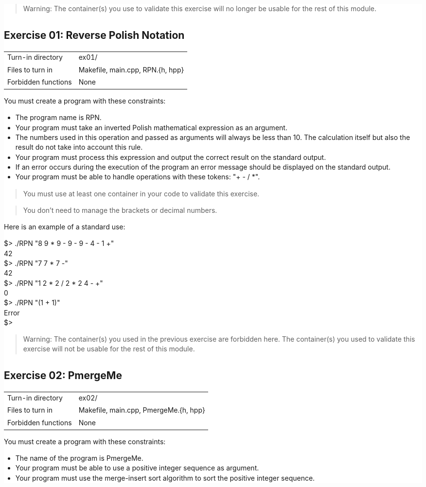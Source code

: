 > Warning: The container(s) you use to validate this exercise will no longer be usable for the rest of this module.

  
## Exercise 01: Reverse Polish Notation
| | |
 :--- | :--- 
Turn-in directory | ex01/
Files to turn in | Makefile, main.cpp, RPN.{h, hpp}
Forbidden functions | None

You must create a program with these constraints:
* The program name is RPN.
* Your program must take an inverted Polish mathematical expression as an argument.
* The numbers used in this operation and passed as arguments will always be less than 10. The calculation itself but also the result do not take into account this rule.
* Your program must process this expression and output the correct result on the standard output.
* If an error occurs during the execution of the program an error message should be displayed on the standard output.
* Your program must be able to handle operations with these tokens: "+ - / *".

> You must use at least one container in your code to validate this exercise.
  
> You don’t need to manage the brackets or decimal numbers.

Here is an example of a standard use:

$> ./RPN "8 9 * 9 - 9 - 9 - 4 - 1 +"<br />
42<br />
$> ./RPN "7 7 * 7 -"<br />
42<br />
$> ./RPN "1 2 * 2 / 2 * 2 4 - +"<br />
0<br />
$> ./RPN "(1 + 1)"<br />
Error<br />
$><br />

> Warning: The container(s) you used in the previous exercise are forbidden here. The container(s) you used to validate this exercise will not be usable for the rest of this module.
  
  
## Exercise 02: PmergeMe
| | |
 :--- | :---
Turn-in directory | ex02/
Files to turn in | Makefile, main.cpp, PmergeMe.{h, hpp}
Forbidden functions | None

You must create a program with these constraints:
* The name of the program is PmergeMe.
* Your program must be able to use a positive integer sequence as argument.
* Your program must use the merge-insert sort algorithm to sort the positive integer sequence.
  